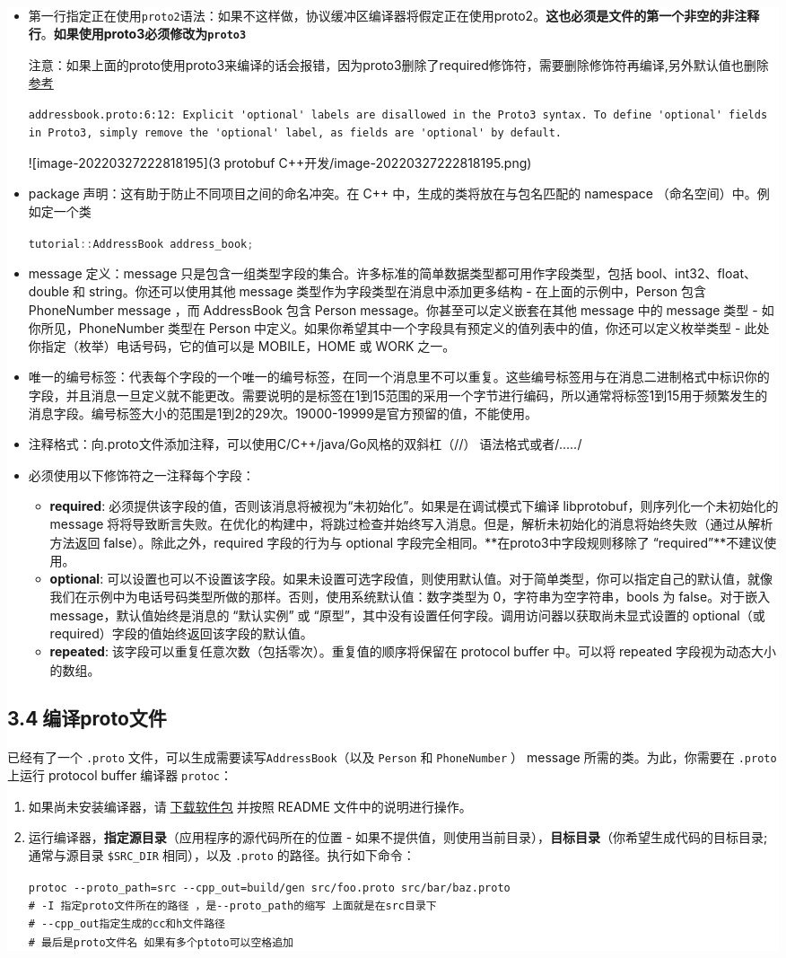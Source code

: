 * 第一行指定正在使用`proto2`语法：如果不这样做，协议缓冲区编译器将假定正在使用proto2。**这也必须是文件的第一个非空的非注释行**。**如果使用proto3必须修改为`proto3`**

  注意：如果上面的proto使用proto3来编译的话会报错，因为proto3删除了required修饰符，需要删除修饰符再编译,另外默认值也删除[参考](https://developers.google.cn/protocol-buffers/docs/proto3#default)

  ```shell
  addressbook.proto:6:12: Explicit 'optional' labels are disallowed in the Proto3 syntax. To define 'optional' fields in Proto3, simply remove the 'optional' label, as fields are 'optional' by default.
  
  ```

  ![image-20220327222818195](3 protobuf C++开发/image-20220327222818195.png)

* package 声明：这有助于防止不同项目之间的命名冲突。在 C++ 中，生成的类将放在与包名匹配的 namespace （命名空间）中。例如定一个类

  ```C++
  tutorial::AddressBook address_book;
  ```

* message 定义：message 只是包含一组类型字段的集合。许多标准的简单数据类型都可用作字段类型，包括 bool、int32、float、double 和 string。你还可以使用其他 message 类型作为字段类型在消息中添加更多结构 - 在上面的示例中，Person 包含 PhoneNumber message ，而 AddressBook 包含 Person message。你甚至可以定义嵌套在其他 message 中的 message 类型 - 如你所见，PhoneNumber 类型在 Person 中定义。如果你希望其中一个字段具有预定义的值列表中的值，你还可以定义枚举类型 - 此处你指定（枚举）电话号码，它的值可以是 MOBILE，HOME 或 WORK 之一。

* 唯一的编号标签：代表每个字段的一个唯一的编号标签，在同一个消息里不可以重复。这些编号标签用与在消息二进制格式中标识你的字段，并且消息一旦定义就不能更改。需要说明的是标签在1到15范围的采用一个字节进行编码，所以通常将标签1到15用于频繁发生的消息字段。编号标签大小的范围是1到2的29次。19000-19999是官方预留的值，不能使用。

* 注释格式：向.proto文件添加注释，可以使用C/C++/java/Go风格的双斜杠（//） 语法格式或者/*.....*/

* 必须使用以下修饰符之一注释每个字段：

  - **required**: 必须提供该字段的值，否则该消息将被视为“未初始化”。如果是在调试模式下编译 libprotobuf，则序列化一个未初始化的 message 将将导致断言失败。在优化的构建中，将跳过检查并始终写入消息。但是，解析未初始化的消息将始终失败（通过从解析方法返回 false）。除此之外，required 字段的行为与 optional 字段完全相同。**在proto3中字段规则移除了 “required”**不建议使用。
  - **optional**: 可以设置也可以不设置该字段。如果未设置可选字段值，则使用默认值。对于简单类型，你可以指定自己的默认值，就像我们在示例中为电话号码类型所做的那样。否则，使用系统默认值：数字类型为 0，字符串为空字符串，bools 为 false。对于嵌入 message，默认值始终是消息的 “默认实例” 或 “原型”，其中没有设置任何字段。调用访问器以获取尚未显式设置的 optional（或 required）字段的值始终返回该字段的默认值。
  - **repeated**: 该字段可以重复任意次数（包括零次）。重复值的顺序将保留在 protocol buffer 中。可以将 repeated 字段视为动态大小的数组。

## 3.4 编译proto文件

已经有了一个 `.proto` 文件，可以生成需要读写`AddressBook`（以及 `Person` 和 `PhoneNumber` ） message 所需的类。为此，你需要在 `.proto` 上运行 protocol buffer 编译器 `protoc`：

1. 如果尚未安装编译器，请 [下载软件包](https://links.jianshu.com/go?to=https%3A%2F%2Fdevelopers.google.com%2Fprotocol-buffers%2Fdocs%2Fdownloads.html) 并按照 README 文件中的说明进行操作。

2. 运行编译器，**指定源目录**（应用程序的源代码所在的位置 - 如果不提供值，则使用当前目录），**目标目录**（你希望生成代码的目标目录;通常与源目录 `$SRC_DIR` 相同），以及 `.proto` 的路径。执行如下命令：

   ```shell
   protoc --proto_path=src --cpp_out=build/gen src/foo.proto src/bar/baz.proto
   # -I 指定proto文件所在的路径 ，是--proto_path的缩写 上面就是在src目录下
   # --cpp_out指定生成的cc和h文件路径
   # 最后是proto文件名 如果有多个ptoto可以空格追加
   ```
